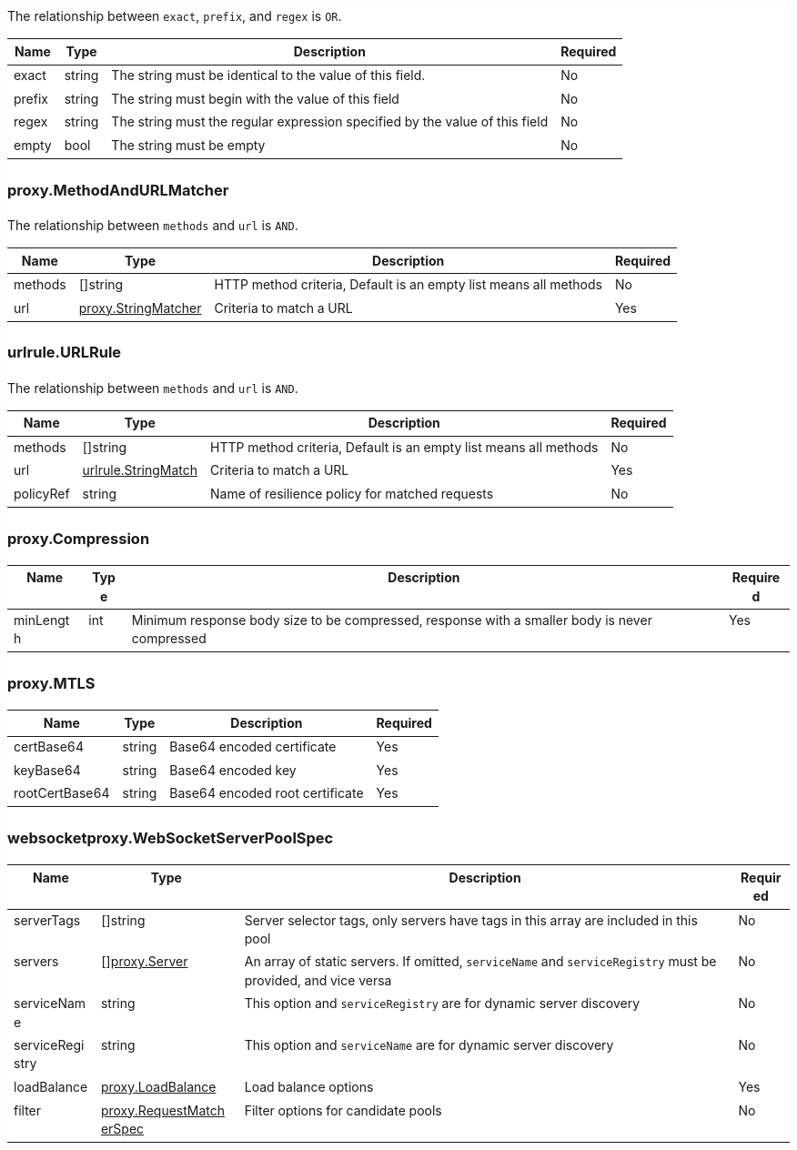 The relationship between `exact`, `prefix`, and `regex` is `OR`.

| Name   | Type   | Description                                                                 | Required |
| ------ | ------ | --------------------------------------------------------------------------- | -------- |
| exact  | string | The string must be identical to the value of this field.                    | No       |
| prefix | string | The string must begin with the value of this field                          | No       |
| regex  | string | The string must the regular expression specified by the value of this field | No       |
| empty | bool | The string must be empty | No |

### proxy.MethodAndURLMatcher

The relationship between `methods` and `url` is `AND`.

| Name    | Type                                       | Description                                                      | Required |
| ------- | ------------------------------------------ | ---------------------------------------------------------------- | -------- |
| methods | []string                                   | HTTP method criteria, Default is an empty list means all methods | No       |
| url     | [proxy.StringMatcher](#proxystringmatcher) | Criteria to match a  URL                                          | Yes      |

### urlrule.URLRule

The relationship between `methods` and `url` is `AND`.

| Name      | Type                                       | Description                                                      | Required |
| --------- | ------------------------------------------ | ---------------------------------------------------------------- | -------- |
| methods   | []string                                   | HTTP method criteria, Default is an empty list means all methods | No       |
| url       | [urlrule.StringMatch](#urlruleStringMatch) | Criteria to match a URL                                          | Yes      |
| policyRef | string                                     | Name of resilience policy for matched requests                   | No       |


### proxy.Compression

| Name      | Type | Description                                                                                   | Required |
| --------- | ---- | --------------------------------------------------------------------------------------------- | -------- |
| minLength | int  | Minimum response body size to be compressed, response with a smaller body is never compressed | Yes      |

### proxy.MTLS
| Name           | Type   | Description                    | Required |
| -------------- | ------ | ------------------------------ | -------- |
| certBase64     | string | Base64 encoded certificate     | Yes      |
| keyBase64      | string | Base64 encoded key             | Yes      |
| rootCertBase64 | string | Base64 encoded root certificate | Yes      |

### websocketproxy.WebSocketServerPoolSpec

| Name            | Type                                   | Description                                                                                                  | Required |
| --------------- | -------------------------------------- | ------------------------------------------------------------------------------------------------------------ | -------- |
| serverTags      | []string                               | Server selector tags, only servers have tags in this array are included in this pool                         | No       |
| servers         | [][proxy.Server](#proxyServer)         | An array of static servers. If omitted, `serviceName` and `serviceRegistry` must be provided, and vice versa | No       |
| serviceName     | string                                 | This option and `serviceRegistry` are for dynamic server discovery                                           | No       |
| serviceRegistry | string                                 | This option and `serviceName` are for dynamic server discovery                                               | No       |
| loadBalance     | [proxy.LoadBalance](#proxyLoadBalanceSpec) | Load balance options                                                                                         | Yes      |
| filter          | [proxy.RequestMatcherSpec](#proxyrequestmatcherspec)     | Filter options for candidate pools                                                                           | No       |
